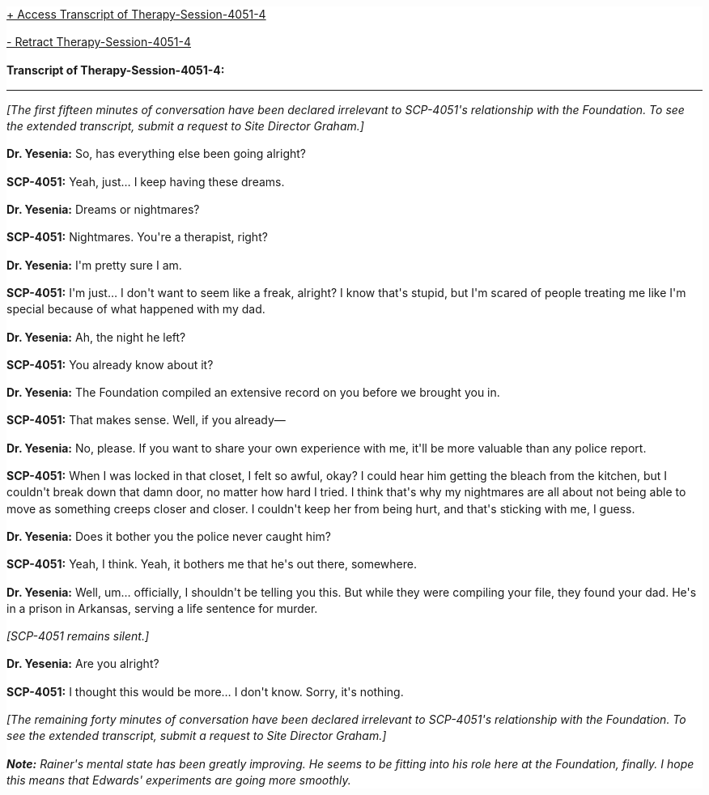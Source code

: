 [+ Access Transcript of Therapy-Session-4051-4](javascript:;)

[\- Retract Therapy-Session-4051-4](javascript:;)

**Transcript of Therapy-Session-4051-4:**

* * *

**<Begin Log>**

_\[The first fifteen minutes of conversation have been declared irrelevant to SCP-4051's relationship with the Foundation. To see the extended transcript, submit a request to Site Director Graham.\]_

**Dr. Yesenia:** So, has everything else been going alright?

**SCP-4051:** Yeah, just… I keep having these dreams.

**Dr. Yesenia:** Dreams or nightmares?

**SCP-4051:** Nightmares. You're a therapist, right?

**Dr. Yesenia:** I'm pretty sure I am.

**SCP-4051:** I'm just… I don't want to seem like a freak, alright? I know that's stupid, but I'm scared of people treating me like I'm special because of what happened with my dad.

**Dr. Yesenia:** Ah, the night he left?

**SCP-4051:** You already know about it?

**Dr. Yesenia:** The Foundation compiled an extensive record on you before we brought you in.

**SCP-4051:** That makes sense. Well, if you already—

**Dr. Yesenia:** No, please. If you want to share your own experience with me, it'll be more valuable than any police report.

**SCP-4051:** When I was locked in that closet, I felt so awful, okay? I could hear him getting the bleach from the kitchen, but I couldn't break down that damn door, no matter how hard I tried. I think that's why my nightmares are all about not being able to move as something creeps closer and closer. I couldn't keep her from being hurt, and that's sticking with me, I guess.

**Dr. Yesenia:** Does it bother you the police never caught him?

**SCP-4051:** Yeah, I think. Yeah, it bothers me that he's out there, somewhere.

**Dr. Yesenia:** Well, um… officially, I shouldn't be telling you this. But while they were compiling your file, they found your dad. He's in a prison in Arkansas, serving a life sentence for murder.

_\[SCP-4051 remains silent.\]_

**Dr. Yesenia:** Are you alright?

**SCP-4051:** I thought this would be more… I don't know. Sorry, it's nothing.

_\[The remaining forty minutes of conversation have been declared irrelevant to SCP-4051's relationship with the Foundation. To see the extended transcript, submit a request to Site Director Graham.\]_

**<End Log>**

_**Note:** Rainer's mental state has been greatly improving. He seems to be fitting into his role here at the Foundation, finally. I hope this means that Edwards' experiments are going more smoothly._
